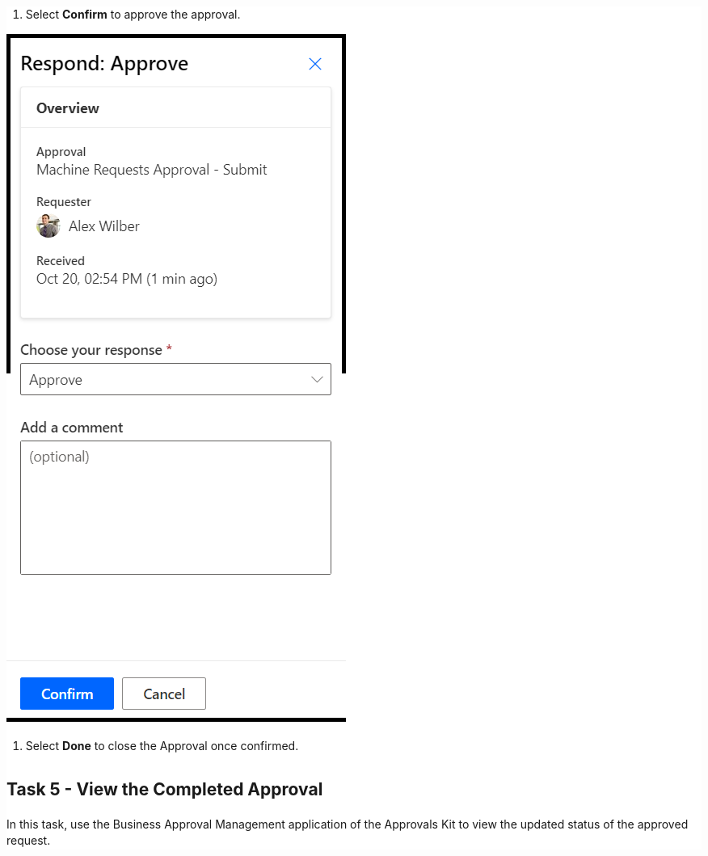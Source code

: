 1. Select **Confirm** to approve the approval.

  ![Screenshot of selecting an Approval in the Power Automate portal approval confirm](./media/power-automate-approvals-approve-confirm.png)

1. Select **Done** to close the Approval once confirmed.

## Task 5 - View the Completed Approval

In this task, use the Business Approval Management application of the Approvals Kit to view the updated status of the approved request.
